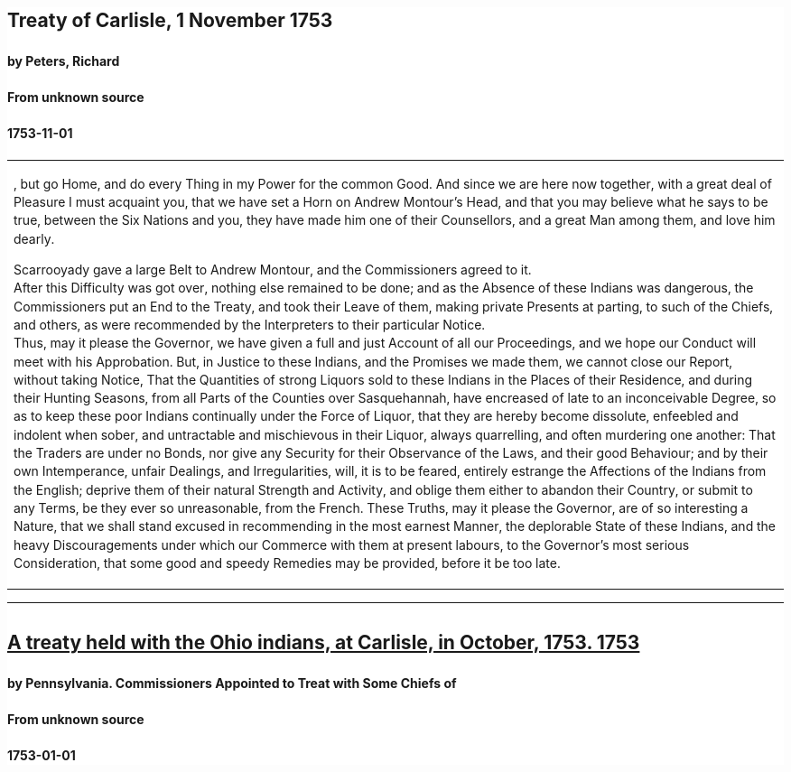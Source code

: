 
## Treaty of Carlisle, 1 November 1753

#### by Peters, Richard

#### From unknown source

#### 1753-11-01

<table style="width: 100%;"><tr><td style="width: 50%">

, but go Home, and do every Thing in my Power for the common Good. And since we are here now together, with a great deal of Pleasure I must acquaint you, that we have set a Horn on Andrew Montour’s Head, and that you may believe what he says to be true, between the Six Nations and you, they have made him one of their Counsellors, and a great Man among them, and love him dearly.  
  
Scarrooyady gave a large Belt to Andrew Montour, and the Commissioners agreed to it.  
After this Difficulty was got over, nothing else remained to be done; and as the Absence of these Indians was dangerous, the Commissioners put an End to the Treaty, and took their Leave of them, making private Presents at parting, to such of the Chiefs, and others, as were recommended by the Interpreters to their particular Notice.  
Thus, may it please the Governor, we have given a full and just Account of all our Proceedings, and we hope our Conduct will meet with his Approbation. But, in Justice to these Indians, and the Promises we made them, we cannot close our Report, without taking Notice, That the Quantities of strong Liquors sold to these Indians in the Places of their Residence, and during their Hunting Seasons, from all Parts of the Counties over Sasquehannah, have encreased of late to an inconceivable Degree, so as to keep these poor Indians continually under the Force of Liquor, that they are hereby become dissolute, enfeebled and indolent when sober, and untractable and mischievous in their Liquor, always quarrelling, and often murdering one another: That the Traders are under no Bonds, nor give any Security for their Observance of the Laws, and their good Behaviour; and by their own Intemperance, unfair Dealings, and Irregularities, will, it is to be feared, entirely estrange the Affections of the Indians from the English; deprive them of their natural Strength and Activity, and oblige them either to abandon their Country, or submit to any Terms, be they ever so unreasonable, from the French. These Truths, may it please the Governor, are of so interesting a Nature, that we shall stand excused in recommending in the most earnest Manner, the deplorable State of these Indians, and the heavy Discouragements under which our Commerce with them at present labours, to the Governor’s most serious Consideration, that some good and speedy Remedies may be provided, before it be too late.
</td></tr></table>

---

## [A treaty held with the Ohio indians, at Carlisle, in October, 1753.  1753](https://archive.org/details/bim_eighteenth-century_a-treaty-held-with-the-o_pennsylvania-commission_1753/page/n2/mode/1up?view=theater)

#### by Pennsylvania. Commissioners Appointed to Treat with Some Chiefs of

#### From unknown source

#### 1753-01-01
